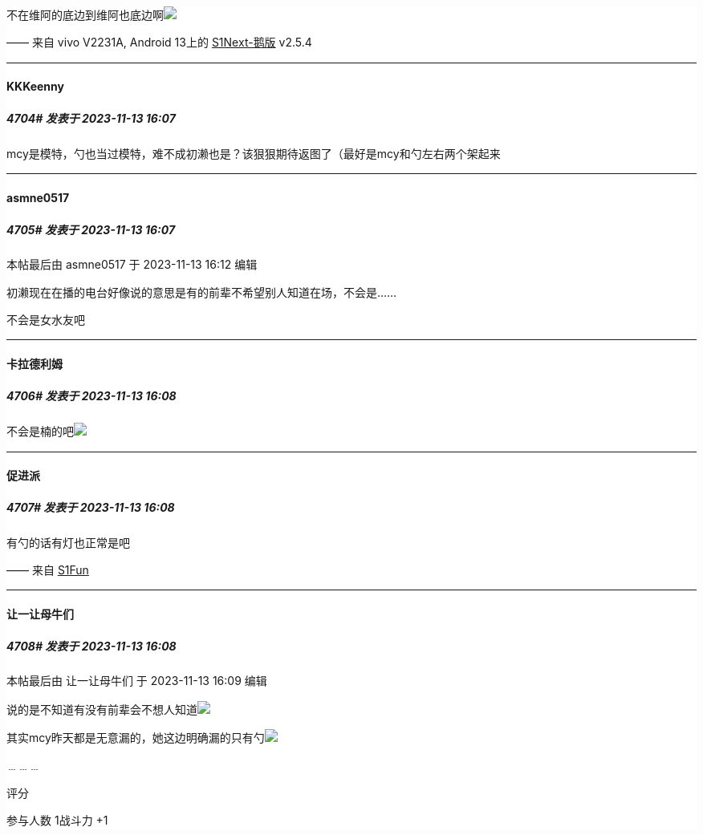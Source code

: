 不在维阿的底边到维阿也底边啊<img src="https://static.saraba1st.com/image/smiley/face2017/009.gif" referrerpolicy="no-referrer">

—— 来自 vivo V2231A, Android 13上的 [S1Next-鹅版](https://github.com/ykrank/S1-Next/releases) v2.5.4

*****

####  KKKeenny  
##### 4704#       发表于 2023-11-13 16:07

mcy是模特，勺也当过模特，难不成初濑也是？该狠狠期待返图了（最好是mcy和勺左右两个架起来

*****

####  asmne0517  
##### 4705#       发表于 2023-11-13 16:07

 本帖最后由 asmne0517 于 2023-11-13 16:12 编辑 

初濑现在在播的电台好像说的意思是有的前辈不希望别人知道在场，不会是……

不会是女水友吧

*****

####  卡拉德利姆  
##### 4706#       发表于 2023-11-13 16:08

不会是楠的吧<img src="https://static.saraba1st.com/image/smiley/face2017/076.png" referrerpolicy="no-referrer">

*****

####  促进派  
##### 4707#       发表于 2023-11-13 16:08

有勺的话有灯也正常是吧

—— 来自 [S1Fun](https://s1fun.koalcat.com)

*****

####  让一让母牛们  
##### 4708#       发表于 2023-11-13 16:08

 本帖最后由 让一让母牛们 于 2023-11-13 16:09 编辑 

说的是不知道有没有前辈会不想人知道<img src="https://static.saraba1st.com/image/smiley/face2017/067.png" referrerpolicy="no-referrer">

其实mcy昨天都是无意漏的，她这边明确漏的只有勺<img src="https://static.saraba1st.com/image/smiley/face2017/037.png" referrerpolicy="no-referrer">

﹍﹍﹍

评分

 参与人数 1战斗力 +1
